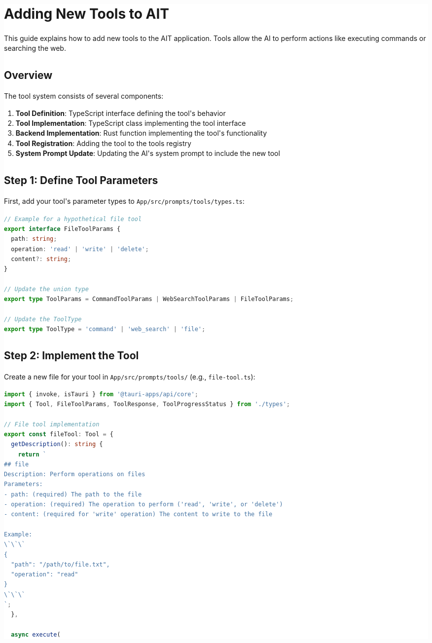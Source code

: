 # Adding New Tools to AIT

This guide explains how to add new tools to the AIT application. Tools allow the AI to perform actions like executing commands or searching the web.

## Overview

The tool system consists of several components:

1. **Tool Definition**: TypeScript interface defining the tool's behavior
2. **Tool Implementation**: TypeScript class implementing the tool interface
3. **Backend Implementation**: Rust function implementing the tool's functionality
4. **Tool Registration**: Adding the tool to the tools registry
5. **System Prompt Update**: Updating the AI's system prompt to include the new tool

## Step 1: Define Tool Parameters

First, add your tool's parameter types to `App/src/prompts/tools/types.ts`:

```typescript
// Example for a hypothetical file tool
export interface FileToolParams {
  path: string;
  operation: 'read' | 'write' | 'delete';
  content?: string;
}

// Update the union type
export type ToolParams = CommandToolParams | WebSearchToolParams | FileToolParams;

// Update the ToolType
export type ToolType = 'command' | 'web_search' | 'file';
```

## Step 2: Implement the Tool

Create a new file for your tool in `App/src/prompts/tools/` (e.g., `file-tool.ts`):

```typescript
import { invoke, isTauri } from '@tauri-apps/api/core';
import { Tool, FileToolParams, ToolResponse, ToolProgressStatus } from './types';

// File tool implementation
export const fileTool: Tool = {
  getDescription(): string {
    return `
## file
Description: Perform operations on files
Parameters:
- path: (required) The path to the file
- operation: (required) The operation to perform ('read', 'write', or 'delete')
- content: (required for 'write' operation) The content to write to the file

Example:
\`\`\`
{
  "path": "/path/to/file.txt",
  "operation": "read"
}
\`\`\`
`;
  },

  async execute(
```